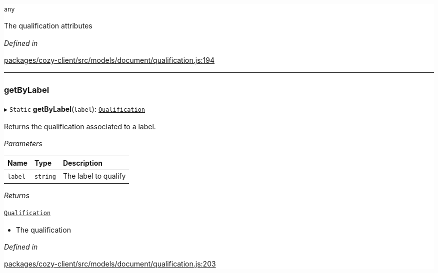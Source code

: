 `any`

The qualification attributes

*Defined in*

[packages/cozy-client/src/models/document/qualification.js:194](https://github.com/cozy/cozy-client/blob/master/packages/cozy-client/src/models/document/qualification.js#L194)

***

### getByLabel

▸ `Static` **getByLabel**(`label`): [`Qualification`](models.document.qualification.md)

Returns the qualification associated to a label.

*Parameters*

| Name | Type | Description |
| :------ | :------ | :------ |
| `label` | `string` | The label to qualify |

*Returns*

[`Qualification`](models.document.qualification.md)

*   The qualification

*Defined in*

[packages/cozy-client/src/models/document/qualification.js:203](https://github.com/cozy/cozy-client/blob/master/packages/cozy-client/src/models/document/qualification.js#L203)
